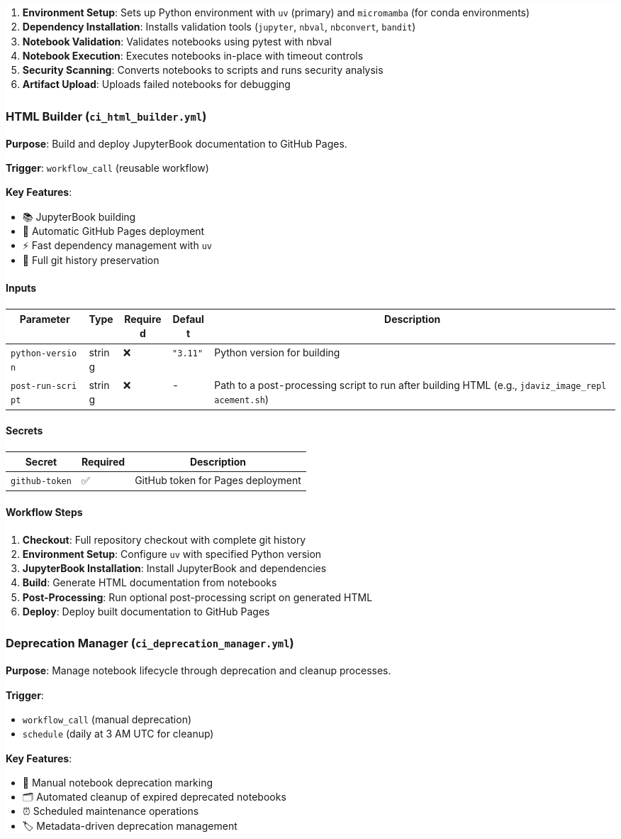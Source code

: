 1. **Environment Setup**: Sets up Python environment with `uv` (primary) and `micromamba` (for conda environments)
2. **Dependency Installation**: Installs validation tools (`jupyter`, `nbval`, `nbconvert`, `bandit`)
3. **Notebook Validation**: Validates notebooks using pytest with nbval
4. **Notebook Execution**: Executes notebooks in-place with timeout controls
5. **Security Scanning**: Converts notebooks to scripts and runs security analysis
6. **Artifact Upload**: Uploads failed notebooks for debugging

### HTML Builder (`ci_html_builder.yml`)

**Purpose**: Build and deploy JupyterBook documentation to GitHub Pages.

**Trigger**: `workflow_call` (reusable workflow)

**Key Features**:
- 📚 JupyterBook building
- 🚀 Automatic GitHub Pages deployment
- ⚡ Fast dependency management with `uv`
- 📖 Full git history preservation

#### Inputs

| Parameter | Type | Required | Default | Description |
|-----------|------|----------|---------|-------------|
| `python-version` | string | ❌ | `"3.11"` | Python version for building |
| `post-run-script` | string | ❌ | - | Path to a post-processing script to run after building HTML (e.g., `jdaviz_image_replacement.sh`) |

#### Secrets

| Secret | Required | Description |
|--------|----------|-------------|
| `github-token` | ✅ | GitHub token for Pages deployment |

#### Workflow Steps

1. **Checkout**: Full repository checkout with complete git history
2. **Environment Setup**: Configure `uv` with specified Python version
3. **JupyterBook Installation**: Install JupyterBook and dependencies
4. **Build**: Generate HTML documentation from notebooks
5. **Post-Processing**: Run optional post-processing script on generated HTML
6. **Deploy**: Deploy built documentation to GitHub Pages

### Deprecation Manager (`ci_deprecation_manager.yml`)

**Purpose**: Manage notebook lifecycle through deprecation and cleanup processes.

**Trigger**: 
- `workflow_call` (manual deprecation)
- `schedule` (daily at 3 AM UTC for cleanup)

**Key Features**:
- 📝 Manual notebook deprecation marking
- 🗂️ Automated cleanup of expired deprecated notebooks
- ⏰ Scheduled maintenance operations
- 🏷️ Metadata-driven deprecation management
